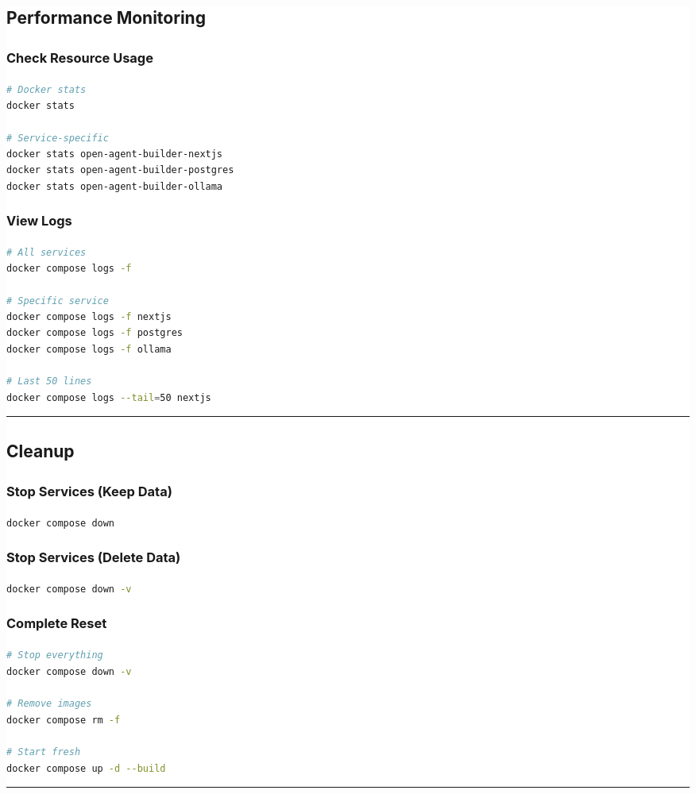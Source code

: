 
## Performance Monitoring

### Check Resource Usage

```bash
# Docker stats
docker stats

# Service-specific
docker stats open-agent-builder-nextjs
docker stats open-agent-builder-postgres
docker stats open-agent-builder-ollama
```

### View Logs

```bash
# All services
docker compose logs -f

# Specific service
docker compose logs -f nextjs
docker compose logs -f postgres
docker compose logs -f ollama

# Last 50 lines
docker compose logs --tail=50 nextjs
```

---

## Cleanup

### Stop Services (Keep Data)

```bash
docker compose down
```

### Stop Services (Delete Data)

```bash
docker compose down -v
```

### Complete Reset

```bash
# Stop everything
docker compose down -v

# Remove images
docker compose rm -f

# Start fresh
docker compose up -d --build
```

---